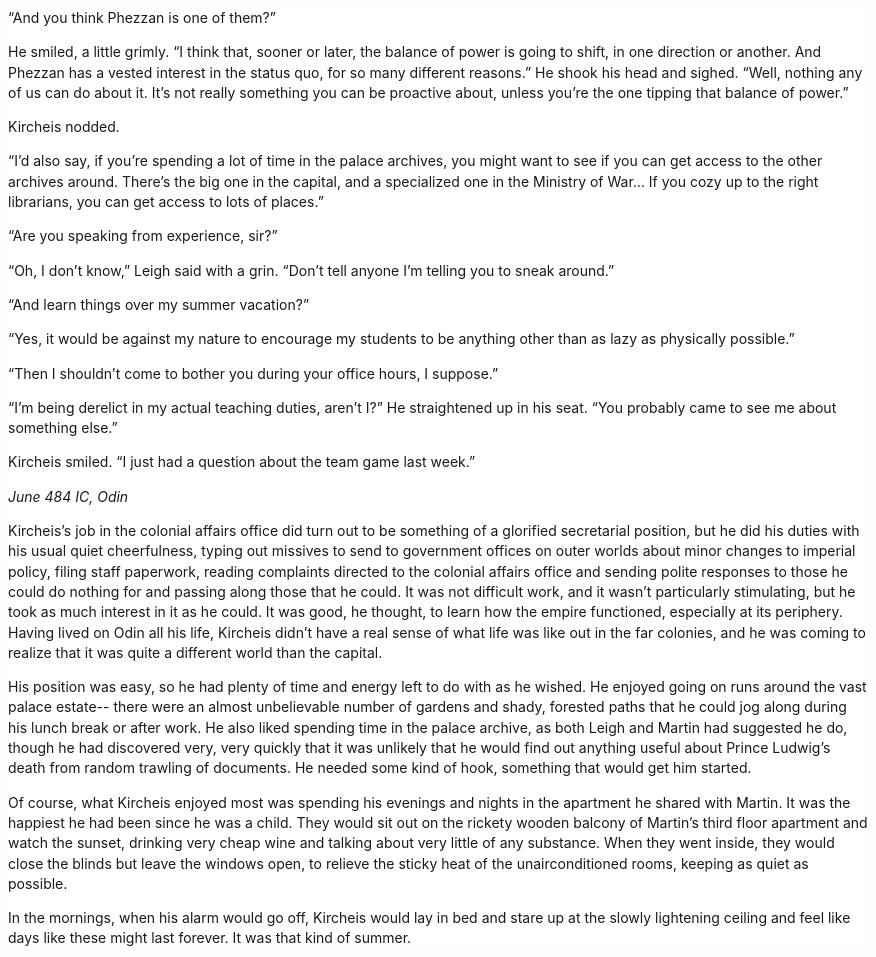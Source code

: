 “And you think Phezzan is one of them?”

He smiled, a little grimly. “I think that, sooner or later, the balance of power is going to shift, in one direction or another. And Phezzan has a vested interest in the status quo, for so many different reasons.” He shook his head and sighed. “Well, nothing any of us can do about it. It’s not really something you can be proactive about, unless you’re the one tipping that balance of power.”

Kircheis nodded.

“I’d also say, if you’re spending a lot of time in the palace archives, you might want to see if you can get access to the other archives around. There’s the big one in the capital, and a specialized one in the Ministry of War… If you cozy up to the right librarians, you can get access to lots of places.”

“Are you speaking from experience, sir?”

“Oh, I don’t know,” Leigh said with a grin. “Don’t tell anyone I’m telling you to sneak around.”

“And learn things over my summer vacation?”

“Yes, it would be against my nature to encourage my students to be anything other than as lazy as physically possible.”

“Then I shouldn’t come to bother you during your office hours, I suppose.”

“I’m being derelict in my actual teaching duties, aren’t I?” He straightened up in his seat. “You probably came to see me about something else.”

Kircheis smiled. “I just had a question about the team game last week.”

*June 484 IC, Odin*

Kircheis’s job in the colonial affairs office did turn out to be something of a glorified secretarial position, but he did his duties with his usual quiet cheerfulness, typing out missives to send to government offices on outer worlds about minor changes to imperial policy, filing staff paperwork, reading complaints directed to the colonial affairs office and sending polite responses to those he could do nothing for and passing along those that he could. It was not difficult work, and it wasn’t particularly stimulating, but he took as much interest in it as he could. It was good, he thought, to learn how the empire functioned, especially at its periphery. Having lived on Odin all his life, Kircheis didn’t have a real sense of what life was like out in the far colonies, and he was coming to realize that it was quite a different world than the capital. 

His position was easy, so he had plenty of time and energy left to do with as he wished. He enjoyed going on runs around the vast palace estate-- there were an almost unbelievable number of gardens and shady, forested paths that he could jog along during his lunch break or after work. He also liked spending time in the palace archive, as both Leigh and Martin had suggested he do, though he had discovered very, very quickly that it was unlikely that he would find out anything useful about Prince Ludwig’s death from random trawling of documents. He needed some kind of hook, something that would get him started. 

Of course, what Kircheis enjoyed most was spending his evenings and nights in the apartment he shared with Martin. It was the happiest he had been since he was a child. They would sit out on the rickety wooden balcony of Martin’s third floor apartment and watch the sunset, drinking very cheap wine and talking about very little of any substance. When they went inside, they would close the blinds but leave the windows open, to relieve the sticky heat of the unairconditioned rooms, keeping as quiet as possible.

In the mornings, when his alarm would go off, Kircheis would lay in bed and stare up at the slowly lightening ceiling and feel like days like these might last forever. It was that kind of summer.

